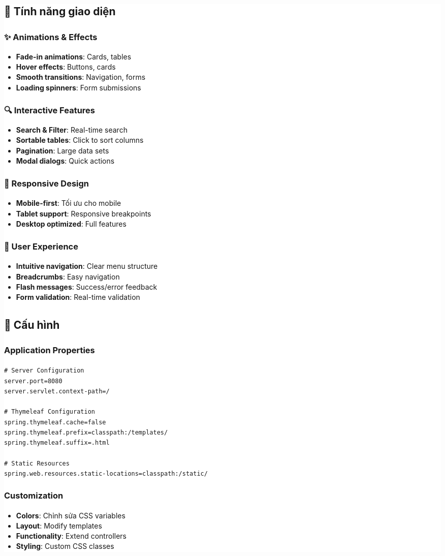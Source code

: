 ## 🎨 Tính năng giao diện

### ✨ Animations & Effects

- **Fade-in animations**: Cards, tables
- **Hover effects**: Buttons, cards
- **Smooth transitions**: Navigation, forms
- **Loading spinners**: Form submissions

### 🔍 Interactive Features

- **Search & Filter**: Real-time search
- **Sortable tables**: Click to sort columns
- **Pagination**: Large data sets
- **Modal dialogs**: Quick actions

### 📱 Responsive Design

- **Mobile-first**: Tối ưu cho mobile
- **Tablet support**: Responsive breakpoints
- **Desktop optimized**: Full features

### 🎯 User Experience

- **Intuitive navigation**: Clear menu structure
- **Breadcrumbs**: Easy navigation
- **Flash messages**: Success/error feedback
- **Form validation**: Real-time validation

## 🔧 Cấu hình

### Application Properties

```properties
# Server Configuration
server.port=8080
server.servlet.context-path=/

# Thymeleaf Configuration
spring.thymeleaf.cache=false
spring.thymeleaf.prefix=classpath:/templates/
spring.thymeleaf.suffix=.html

# Static Resources
spring.web.resources.static-locations=classpath:/static/
```

### Customization

- **Colors**: Chỉnh sửa CSS variables
- **Layout**: Modify templates
- **Functionality**: Extend controllers
- **Styling**: Custom CSS classes
